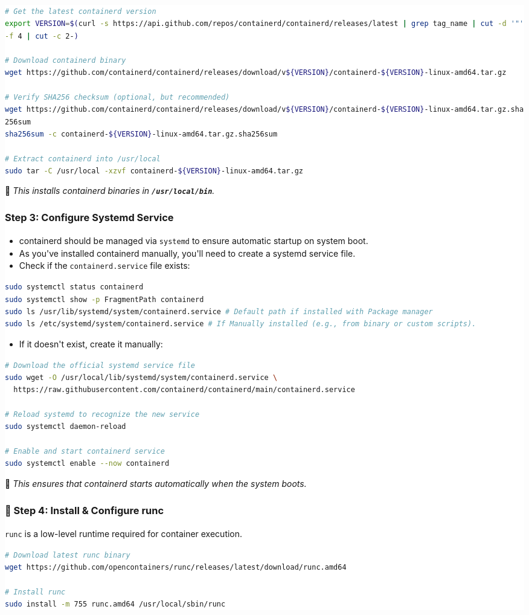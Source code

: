 ```bash
# Get the latest containerd version
export VERSION=$(curl -s https://api.github.com/repos/containerd/containerd/releases/latest | grep tag_name | cut -d '"' -f 4 | cut -c 2-)

# Download containerd binary
wget https://github.com/containerd/containerd/releases/download/v${VERSION}/containerd-${VERSION}-linux-amd64.tar.gz

# Verify SHA256 checksum (optional, but recommended)
wget https://github.com/containerd/containerd/releases/download/v${VERSION}/containerd-${VERSION}-linux-amd64.tar.gz.sha256sum
sha256sum -c containerd-${VERSION}-linux-amd64.tar.gz.sha256sum

# Extract containerd into /usr/local
sudo tar -C /usr/local -xzvf containerd-${VERSION}-linux-amd64.tar.gz
```

📌 *This installs containerd binaries in **`/usr/local/bin`**.*

### **Step 3: Configure Systemd Service**

- containerd should be managed via `systemd` to ensure automatic startup on system boot.
- As you've installed containerd manually, you'll need to create a systemd service file.
- Check if the `containerd.service` file exists:

```bash
sudo systemctl status containerd
sudo systemctl show -p FragmentPath containerd
sudo ls /usr/lib/systemd/system/containerd.service # Default path if installed with Package manager
sudo ls /etc/systemd/system/containerd.service # If Manually installed (e.g., from binary or custom scripts).
```
- If it doesn't exist, create it manually:

```bash
# Download the official systemd service file
sudo wget -O /usr/local/lib/systemd/system/containerd.service \
  https://raw.githubusercontent.com/containerd/containerd/main/containerd.service

# Reload systemd to recognize the new service
sudo systemctl daemon-reload

# Enable and start containerd service
sudo systemctl enable --now containerd
```

📌 *This ensures that containerd starts automatically when the system boots.*

### **🔧 Step 4: Install & Configure runc**

`runc` is a low-level runtime required for container execution.

```bash
# Download latest runc binary
wget https://github.com/opencontainers/runc/releases/latest/download/runc.amd64

# Install runc
sudo install -m 755 runc.amd64 /usr/local/sbin/runc
```
